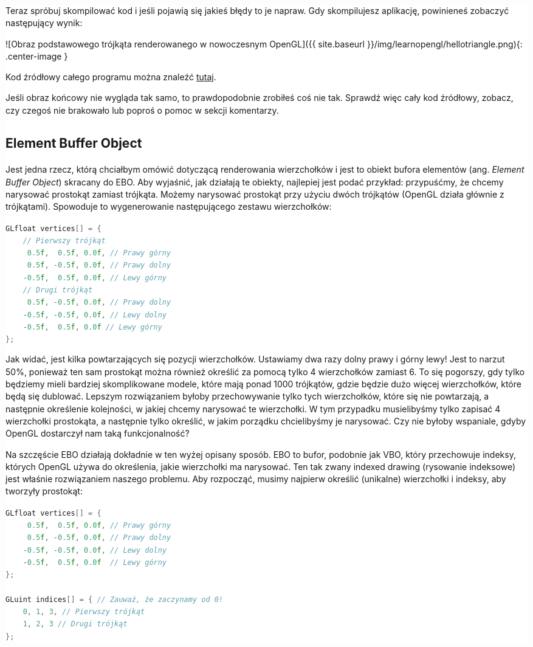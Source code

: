 Teraz spróbuj skompilować kod i jeśli pojawią się jakieś błędy to je napraw. Gdy skompilujesz aplikację, powinieneś zobaczyć następujący wynik:

![Obraz podstawowego trójkąta renderowanego w nowoczesnym OpenGL]({{ site.baseurl }}/img/learnopengl/hellotriangle.png){: .center-image }

Kod źródłowy całego programu można znaleźć [tutaj](https://learnopengl.com/code_viewer_gh.php?code=src/1.getting_started/2.1.hello_triangle/hello_triangle.cpp).

Jeśli obraz końcowy nie wygląda tak samo, to prawdopodobnie zrobiłeś coś nie tak. Sprawdź więc cały kod źródłowy, zobacz, czy czegoś nie brakowało lub poproś o pomoc w sekcji komentarzy.

## Element Buffer Object

Jest jedna rzecz, którą chciałbym omówić dotyczącą renderowania wierzchołków i jest to <span class="def">obiekt bufora elementów</span> (ang. _Element Buffer Object_) skracany do EBO. Aby wyjaśnić, jak działają te obiekty, najlepiej jest podać przykład: przypuśćmy, że chcemy narysować prostokąt zamiast trójkąta. Możemy narysować prostokąt przy użyciu dwóch trójkątów (OpenGL działa głównie z trójkątami). Spowoduje to wygenerowanie następującego zestawu wierzchołków:

```cpp
GLfloat vertices[] = {  
    // Pierwszy trójkąt  
     0.5f,  0.5f, 0.0f, // Prawy górny  
     0.5f, -0.5f, 0.0f, // Prawy dolny  
    -0.5f,  0.5f, 0.0f, // Lewy górny  
    // Drugi trójkąt  
     0.5f, -0.5f, 0.0f, // Prawy dolny  
    -0.5f, -0.5f, 0.0f, // Lewy dolny  
    -0.5f,  0.5f, 0.0f // Lewy górny  
};
```

Jak widać, jest kilka powtarzających się pozycji wierzchołków. Ustawiamy dwa razy <span class="var">dolny prawy</span> i <span class="var">górny lewy</span>! Jest to narzut 50%, ponieważ ten sam prostokąt można również określić za pomocą tylko <span class="var">4</span> wierzchołków zamiast <span class="var">6</span>. To się pogorszy, gdy tylko będziemy mieli bardziej skomplikowane modele, które mają ponad 1000 trójkątów, gdzie będzie dużo więcej wierzchołków, które będą się dublować. Lepszym rozwiązaniem byłoby przechowywanie tylko tych wierzchołków, które się nie powtarzają, a następnie określenie kolejności, w jakiej chcemy narysować te wierzchołki. W tym przypadku musielibyśmy tylko zapisać 4 wierzchołki prostokąta, a następnie tylko określić, w jakim porządku chcielibyśmy je narysować. Czy nie byłoby wspaniale, gdyby OpenGL dostarczył nam taką funkcjonalność?

Na szczęście EBO działają dokładnie w ten wyżej opisany sposób. EBO to bufor, podobnie jak VBO, który przechowuje indeksy, których OpenGL używa do określenia, jakie wierzchołki ma narysować. Ten tak zwany <span class="def">indexed drawing</span> (rysowanie indeksowe) jest właśnie rozwiązaniem naszego problemu. Aby rozpocząć, musimy najpierw określić (unikalne) wierzchołki i indeksy, aby tworzyły prostokąt:

```cpp
GLfloat vertices[] = {  
     0.5f,  0.5f, 0.0f, // Prawy górny  
     0.5f, -0.5f, 0.0f, // Prawy dolny  
    -0.5f, -0.5f, 0.0f, // Lewy dolny  
    -0.5f,  0.5f, 0.0f  // Lewy górny  
};  

GLuint indices[] = { // Zauważ, że zaczynamy od 0!  
    0, 1, 3, // Pierwszy trójkąt  
    1, 2, 3 // Drugi trójkąt  
};
```
